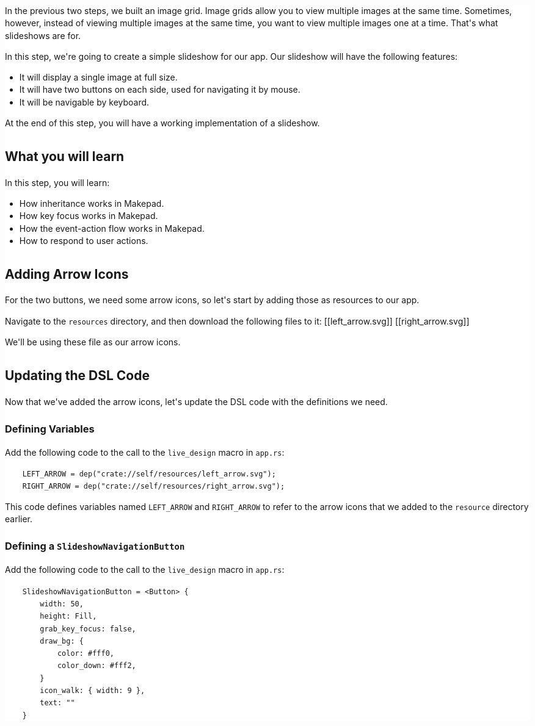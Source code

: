 In the previous two steps, we built an image grid. Image grids allow you to view multiple images at the same time. Sometimes, however, instead of viewing multiple images at the same time, you want to view multiple images one at a time. That's what slideshows are for.

In this step, we're going to create a simple slideshow for our app. Our slideshow will have the following features:
- It will display a single image at full size.
- It will have two buttons on each side, used for navigating it by mouse.
- It will be navigable by keyboard.

At the end of this step, you will have a working implementation of a slideshow.
## What you will learn
In this step, you will learn:
- How inheritance works in Makepad.
- How key focus works in Makepad.
- How the event-action flow works in Makepad.
- How to respond to user actions.
## Adding Arrow Icons
For the two buttons, we need some arrow icons, so let's start by adding those as resources to our app.

Navigate to the `resources` directory, and then download the following files to it:
[[left_arrow.svg]]
[[right_arrow.svg]]

We'll be using these file as our arrow icons.
## Updating the DSL Code
Now that we've added the arrow icons, let's update the DSL code with the definitions we need.
### Defining Variables
Add the following code to the call to the `live_design` macro in `app.rs`:
```
    LEFT_ARROW = dep("crate://self/resources/left_arrow.svg");
    RIGHT_ARROW = dep("crate://self/resources/right_arrow.svg");
```

This code defines variables named `LEFT_ARROW` and `RIGHT_ARROW` to refer to the arrow icons that we added to the `resource` directory earlier.
### Defining a `SlideshowNavigationButton`
Add the following code to the call to the `live_design` macro in `app.rs`:
```
    SlideshowNavigationButton = <Button> {
        width: 50,
        height: Fill,
        grab_key_focus: false,
        draw_bg: {
            color: #fff0,
            color_down: #fff2,
        }
        icon_walk: { width: 9 },
        text: ""
    }
```
